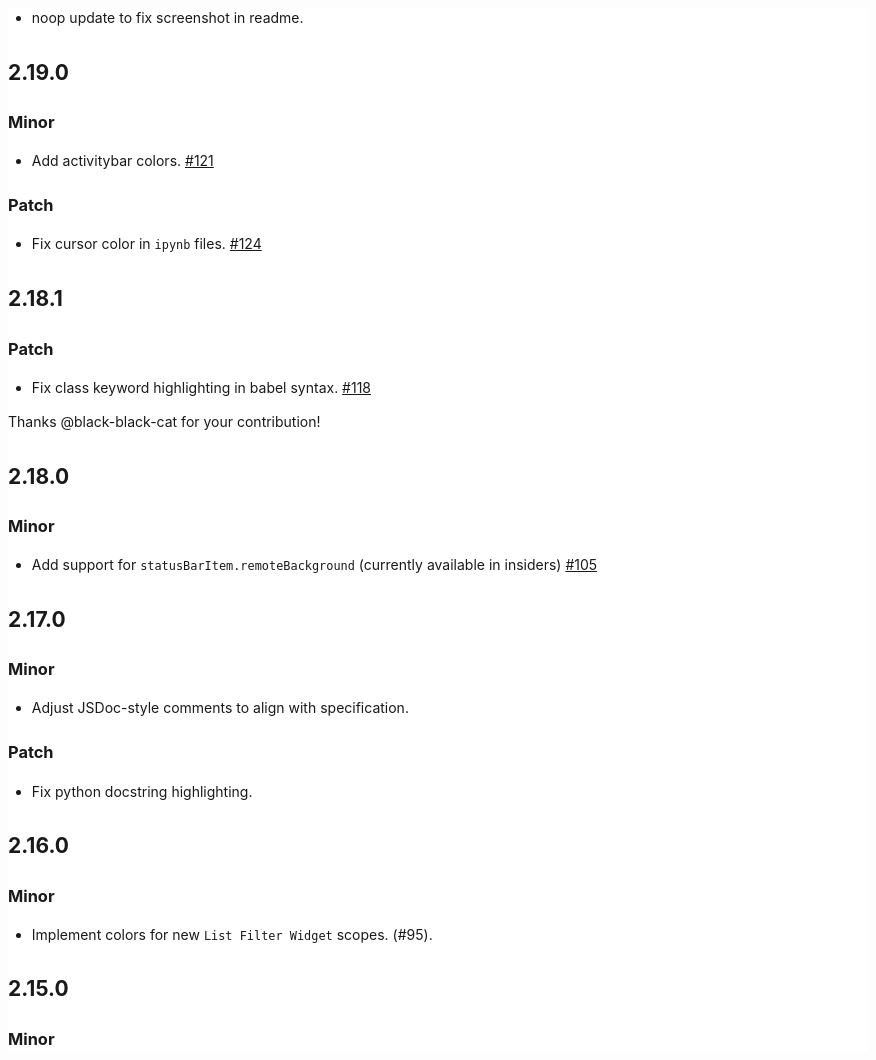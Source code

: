 - noop update to fix screenshot in readme.

## 2.19.0

### Minor

- Add activitybar colors. [#121](https://github.com/dracula/visual-studio-code/issues/121)

### Patch

- Fix cursor color in `ipynb` files. [#124](https://github.com/dracula/visual-studio-code/issues/124)

## 2.18.1

### Patch

- Fix class keyword highlighting in babel syntax. [#118](https://github.com/dracula/visual-studio-code/issues/118)

Thanks @black-black-cat for your contribution!

## 2.18.0

### Minor

- Add support for `statusBarItem.remoteBackground` (currently available in insiders) [#105](https://github.com/dracula/visual-studio-code/issues/105)

## 2.17.0

### Minor

- Adjust JSDoc-style comments to align with specification.

### Patch

- Fix python docstring highlighting.

## 2.16.0

### Minor

- Implement colors for new `List Filter Widget` scopes. (#95).

## 2.15.0

### Minor
